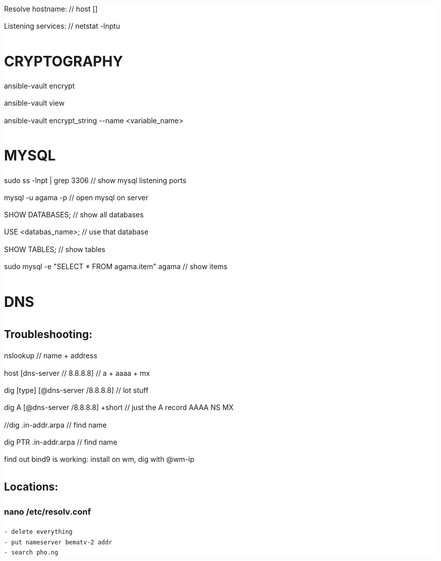 Resolve hostname: // host <hostname> [<ns>]

Listening services: // netstat -lnptu


# CRYPTOGRAPHY

ansible-vault encrypt <FILE>

ansible-vault view <FILE>

ansible-vault encrypt_string <password> --name <variable_name>


# MYSQL

sudo ss -lnpt | grep 3306 // show mysql listening ports

mysql -u agama -p // open mysql on server

SHOW DATABASES; // show all databases

USE <databas_name>; // use that database

SHOW TABLES; // show tables

sudo mysql -e "SELECT * FROM agama.item" agama // show items


# DNS

## Troubleshooting:

nslookup <name> // name + address

host <ip or name> [dns-server // 8.8.8.8] // a + aaaa + mx

dig [type] <name> [@dns-server /8.8.8.8] // lot stuff

dig A <name> [@dns-server /8.8.8.8]  +short // just the A record 
AAAA
NS
MX

//dig <ip address>.in-addr.arpa // find name

dig PTR <ip address>.in-addr.arpa // find name

find out bind9 is working: install on wm, dig with @wm-ip


## Locations:

### nano /etc/resolv.conf
	- delete everything
	- put nameserver bematv-2 addr
	- search pho.ng
 